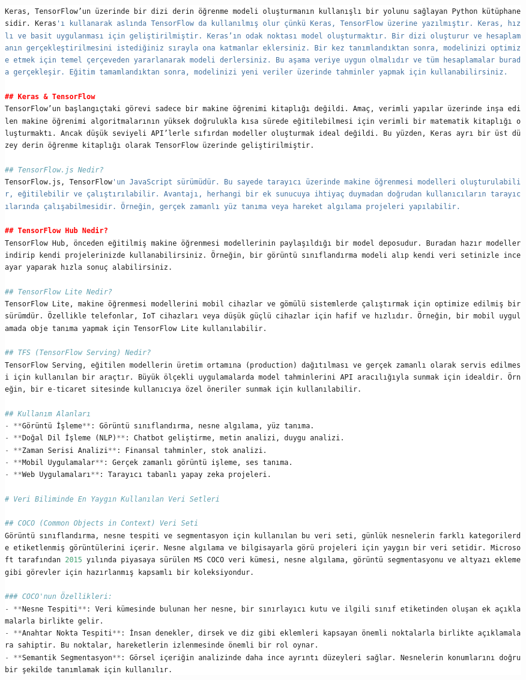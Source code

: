 ```python
Keras, TensorFlow’un üzerinde bir dizi derin öğrenme modeli oluşturmanın kullanışlı bir yolunu sağlayan Python kütüphanesidir. Keras'ı kullanarak aslında TensorFlow da kullanılmış olur çünkü Keras, TensorFlow üzerine yazılmıştır. Keras, hızlı ve basit uygulanması için geliştirilmiştir. Keras’ın odak noktası model oluşturmaktır. Bir dizi oluşturur ve hesaplamanın gerçekleştirilmesini istediğiniz sırayla ona katmanlar eklersiniz. Bir kez tanımlandıktan sonra, modelinizi optimize etmek için temel çerçeveden yararlanarak modeli derlersiniz. Bu aşama veriye uygun olmalıdır ve tüm hesaplamalar burada gerçekleşir. Eğitim tamamlandıktan sonra, modelinizi yeni veriler üzerinde tahminler yapmak için kullanabilirsiniz.

## Keras & TensorFlow
TensorFlow’un başlangıçtaki görevi sadece bir makine öğrenimi kitaplığı değildi. Amaç, verimli yapılar üzerinde inşa edilen makine öğrenimi algoritmalarının yüksek doğrulukla kısa sürede eğitilebilmesi için verimli bir matematik kitaplığı oluşturmaktı. Ancak düşük seviyeli API’lerle sıfırdan modeller oluşturmak ideal değildi. Bu yüzden, Keras ayrı bir üst düzey derin öğrenme kitaplığı olarak TensorFlow üzerinde geliştirilmiştir.

## TensorFlow.js Nedir?
TensorFlow.js, TensorFlow'un JavaScript sürümüdür. Bu sayede tarayıcı üzerinde makine öğrenmesi modelleri oluşturulabilir, eğitilebilir ve çalıştırılabilir. Avantajı, herhangi bir ek sunucuya ihtiyaç duymadan doğrudan kullanıcıların tarayıcılarında çalışabilmesidir. Örneğin, gerçek zamanlı yüz tanıma veya hareket algılama projeleri yapılabilir.

## TensorFlow Hub Nedir?
TensorFlow Hub, önceden eğitilmiş makine öğrenmesi modellerinin paylaşıldığı bir model deposudur. Buradan hazır modeller indirip kendi projelerinizde kullanabilirsiniz. Örneğin, bir görüntü sınıflandırma modeli alıp kendi veri setinizle ince ayar yaparak hızla sonuç alabilirsiniz.

## TensorFlow Lite Nedir?
TensorFlow Lite, makine öğrenmesi modellerini mobil cihazlar ve gömülü sistemlerde çalıştırmak için optimize edilmiş bir sürümdür. Özellikle telefonlar, IoT cihazları veya düşük güçlü cihazlar için hafif ve hızlıdır. Örneğin, bir mobil uygulamada obje tanıma yapmak için TensorFlow Lite kullanılabilir.

## TFS (TensorFlow Serving) Nedir?
TensorFlow Serving, eğitilen modellerin üretim ortamına (production) dağıtılması ve gerçek zamanlı olarak servis edilmesi için kullanılan bir araçtır. Büyük ölçekli uygulamalarda model tahminlerini API aracılığıyla sunmak için idealdir. Örneğin, bir e-ticaret sitesinde kullanıcıya özel öneriler sunmak için kullanılabilir.

## Kullanım Alanları
- **Görüntü İşleme**: Görüntü sınıflandırma, nesne algılama, yüz tanıma.
- **Doğal Dil İşleme (NLP)**: Chatbot geliştirme, metin analizi, duygu analizi.
- **Zaman Serisi Analizi**: Finansal tahminler, stok analizi.
- **Mobil Uygulamalar**: Gerçek zamanlı görüntü işleme, ses tanıma.
- **Web Uygulamaları**: Tarayıcı tabanlı yapay zeka projeleri.

# Veri Biliminde En Yaygın Kullanılan Veri Setleri

## COCO (Common Objects in Context) Veri Seti
Görüntü sınıflandırma, nesne tespiti ve segmentasyon için kullanılan bu veri seti, günlük nesnelerin farklı kategorilerde etiketlenmiş görüntülerini içerir. Nesne algılama ve bilgisayarla görü projeleri için yaygın bir veri setidir. Microsoft tarafından 2015 yılında piyasaya sürülen MS COCO veri kümesi, nesne algılama, görüntü segmentasyonu ve altyazı ekleme gibi görevler için hazırlanmış kapsamlı bir koleksiyondur. 

### COCO'nun Özellikleri:
- **Nesne Tespiti**: Veri kümesinde bulunan her nesne, bir sınırlayıcı kutu ve ilgili sınıf etiketinden oluşan ek açıklamalarla birlikte gelir.
- **Anahtar Nokta Tespiti**: İnsan denekler, dirsek ve diz gibi eklemleri kapsayan önemli noktalarla birlikte açıklamalara sahiptir. Bu noktalar, hareketlerin izlenmesinde önemli bir rol oynar.
- **Semantik Segmentasyon**: Görsel içeriğin analizinde daha ince ayrıntı düzeyleri sağlar. Nesnelerin konumlarını doğru bir şekilde tanımlamak için kullanılır.

```